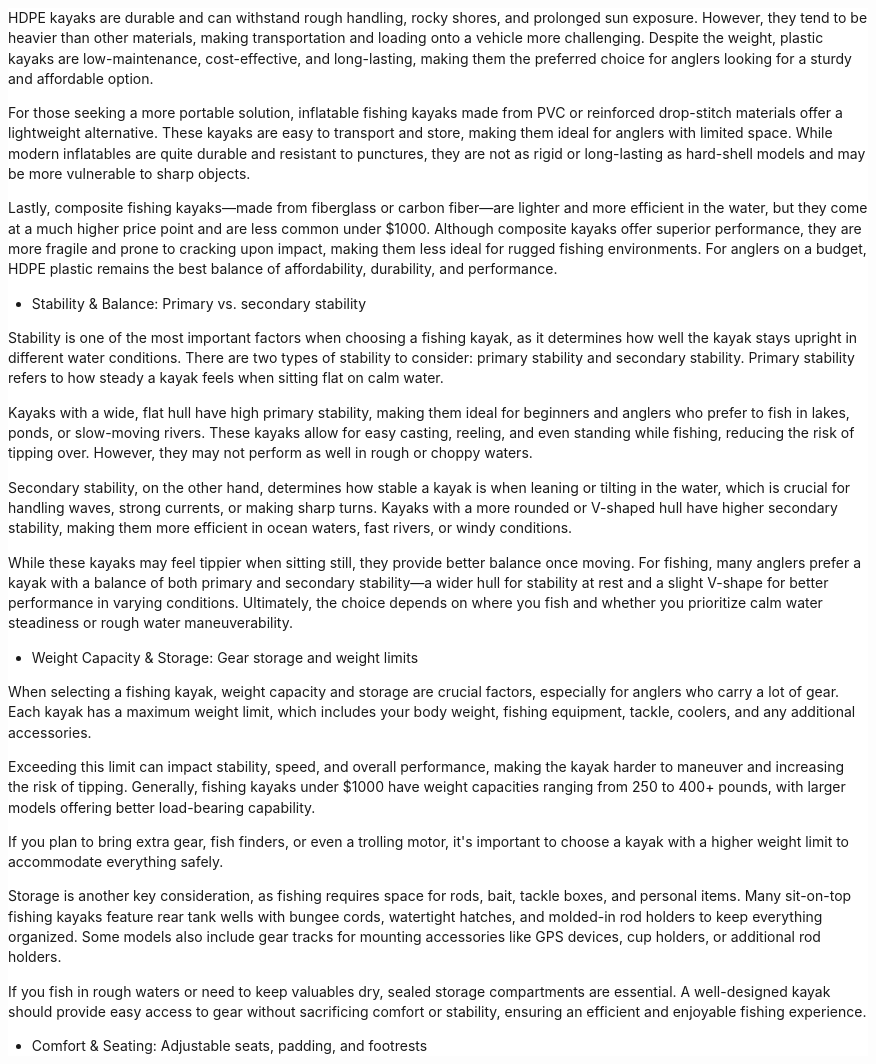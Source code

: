 <p dir="ltr">HDPE kayaks are durable and can withstand rough handling, rocky shores, and prolonged sun exposure. However, they tend to be heavier than other materials, making transportation and loading onto a vehicle more challenging. Despite the weight, plastic kayaks are low-maintenance, cost-effective, and long-lasting, making them the preferred choice for anglers looking for a sturdy and affordable option.</p>
<p dir="ltr">For those seeking a more portable solution, inflatable fishing kayaks made from PVC or reinforced drop-stitch materials offer a lightweight alternative. These kayaks are easy to transport and store, making them ideal for anglers with limited space. While modern inflatables are quite durable and resistant to punctures, they are not as rigid or long-lasting as hard-shell models and may be more vulnerable to sharp objects.&nbsp;</p>
<p dir="ltr">Lastly, composite fishing kayaks&mdash;made from fiberglass or carbon fiber&mdash;are lighter and more efficient in the water, but they come at a much higher price point and are less common under $1000. Although composite kayaks offer superior performance, they are more fragile and prone to cracking upon impact, making them less ideal for rugged fishing environments. For anglers on a budget, HDPE plastic remains the best balance of affordability, durability, and performance.</p>
<ul>
<li dir="ltr">
<p dir="ltr">Stability &amp; Balance: Primary vs. secondary stability</p>
</li>
</ul>
<p dir="ltr">Stability is one of the most important factors when choosing a fishing kayak, as it determines how well the kayak stays upright in different water conditions. There are two types of stability to consider: primary stability and secondary stability. Primary stability refers to how steady a kayak feels when sitting flat on calm water.&nbsp;</p>
<p dir="ltr">Kayaks with a wide, flat hull have high primary stability, making them ideal for beginners and anglers who prefer to fish in lakes, ponds, or slow-moving rivers. These kayaks allow for easy casting, reeling, and even standing while fishing, reducing the risk of tipping over. However, they may not perform as well in rough or choppy waters.</p>
<p dir="ltr">Secondary stability, on the other hand, determines how stable a kayak is when leaning or tilting in the water, which is crucial for handling waves, strong currents, or making sharp turns. Kayaks with a more rounded or V-shaped hull have higher secondary stability, making them more efficient in ocean waters, fast rivers, or windy conditions.&nbsp;</p>
<p dir="ltr">While these kayaks may feel tippier when sitting still, they provide better balance once moving. For fishing, many anglers prefer a kayak with a balance of both primary and secondary stability&mdash;a wider hull for stability at rest and a slight V-shape for better performance in varying conditions. Ultimately, the choice depends on where you fish and whether you prioritize calm water steadiness or rough water maneuverability.</p>
<ul>
<li dir="ltr">
<p dir="ltr">Weight Capacity &amp; Storage: Gear storage and weight limits</p>
</li>
</ul>
<p dir="ltr">When selecting a fishing kayak, weight capacity and storage are crucial factors, especially for anglers who carry a lot of gear. Each kayak has a maximum weight limit, which includes your body weight, fishing equipment, tackle, coolers, and any additional accessories.&nbsp;</p>
<p dir="ltr">Exceeding this limit can impact stability, speed, and overall performance, making the kayak harder to maneuver and increasing the risk of tipping. Generally, fishing kayaks under $1000 have weight capacities ranging from 250 to 400+ pounds, with larger models offering better load-bearing capability.&nbsp;</p>
<p dir="ltr">If you plan to bring extra gear, fish finders, or even a trolling motor, it's important to choose a kayak with a higher weight limit to accommodate everything safely.</p>
<p dir="ltr">Storage is another key consideration, as fishing requires space for rods, bait, tackle boxes, and personal items. Many sit-on-top fishing kayaks feature rear tank wells with bungee cords, watertight hatches, and molded-in rod holders to keep everything organized. Some models also include gear tracks for mounting accessories like GPS devices, cup holders, or additional rod holders.&nbsp;</p>
<p dir="ltr">If you fish in rough waters or need to keep valuables dry, sealed storage compartments are essential. A well-designed kayak should provide easy access to gear without sacrificing comfort or stability, ensuring an efficient and enjoyable fishing experience.</p>
<ul>
<li dir="ltr">
<p dir="ltr">Comfort &amp; Seating: Adjustable seats, padding, and footrests</p>
</li>
</ul>